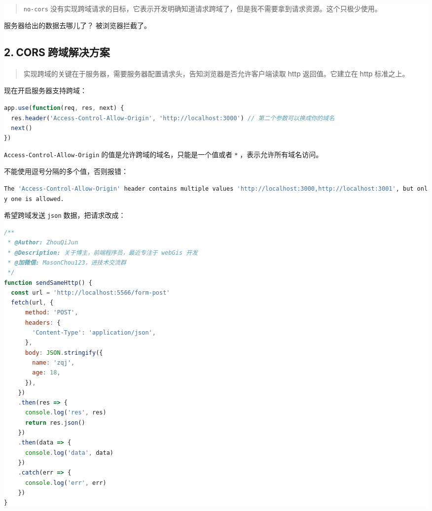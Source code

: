 > `no-cors` 没有实现跨域请求的目标，它表示开发明确知道请求跨域了，但是我不需要拿到请求资源。这个只极少使用。

服务器给出的数据去哪儿了？ 被浏览器拦截了。

## 2. CORS 跨域解决方案

> 实现跨域的关键在于服务器，需要服务器配置请求头，告知浏览器是否允许客户端读取 http 返回值。它建立在 http 标准之上。

现在开启服务器支持跨域：

```js
app.use(function(req, res, next) {
  res.header('Access-Control-Allow-Origin', 'http://localhost:3000') // 第二个参数可以换成你的域名
  next()
})
```

`Access-Control-Allow-Origin` 的值是允许跨域的域名，只能是一个值或者 `*` ，表示允许所有域名访问。

不能使用逗号分隔的多个值，否则报错：

```bash
The 'Access-Control-Allow-Origin' header contains multiple values 'http://localhost:3000,http://localhost:3001', but only one is allowed.
```

希望跨域发送 `json` 数据，把请求改成：

```js
/**
 * @Author: ZhouQiJun
 * @Description: 关于博主，前端程序员，最近专注于 webGis 开发
 * @加微信: MasonChou123，进技术交流群
 */
function sendSameHttp() {
  const url = 'http://localhost:5566/form-post'
  fetch(url, {
      method: 'POST',
      headers: {
        'Content-Type': 'application/json',
      },
      body: JSON.stringify({
        name: 'zqj',
        age: 18,
      }),
    })
    .then(res => {
      console.log('res', res)
      return res.json()
    })
    .then(data => {
      console.log('data', data)
    })
    .catch(err => {
      console.log('err', err)
    })
}
```
